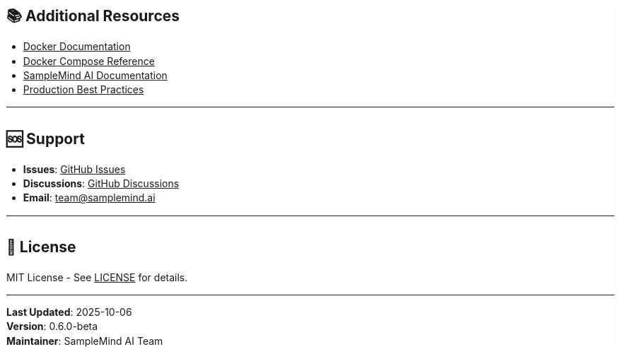 
## 📚 Additional Resources

- [Docker Documentation](https://docs.docker.com/)
- [Docker Compose Reference](https://docs.docker.com/compose/compose-file/)
- [SampleMind AI Documentation](../../docs/)
- [Production Best Practices](../../docs/DEPLOYMENT_GUIDE.md)

---

## 🆘 Support

- **Issues**: [GitHub Issues](https://github.com/lchtangen/SampleMind-AI---Beta/issues)
- **Discussions**: [GitHub Discussions](https://github.com/lchtangen/SampleMind-AI---Beta/discussions)
- **Email**: team@samplemind.ai

---

## 📝 License

MIT License - See [LICENSE](../../LICENSE) for details.

---

**Last Updated**: 2025-10-06  
**Version**: 0.6.0-beta  
**Maintainer**: SampleMind AI Team
